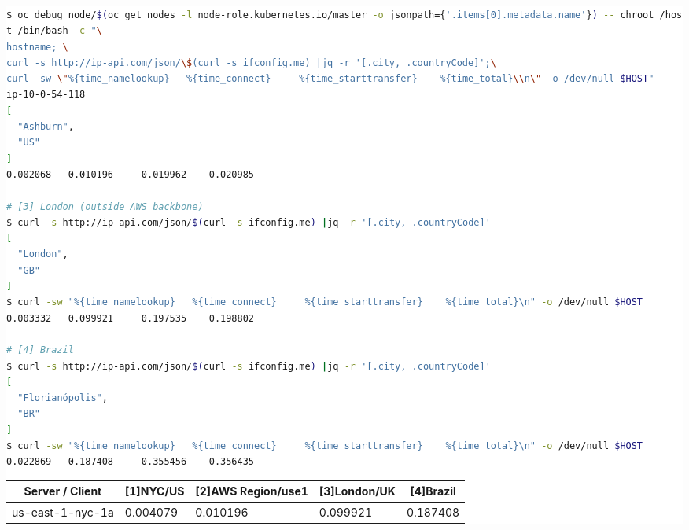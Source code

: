 ```bash
$ oc debug node/$(oc get nodes -l node-role.kubernetes.io/master -o jsonpath={'.items[0].metadata.name'}) -- chroot /host /bin/bash -c "\
hostname; \
curl -s http://ip-api.com/json/\$(curl -s ifconfig.me) |jq -r '[.city, .countryCode]';\
curl -sw \"%{time_namelookup}   %{time_connect}     %{time_starttransfer}    %{time_total}\\n\" -o /dev/null $HOST"
ip-10-0-54-118
[
  "Ashburn",
  "US"
]
0.002068   0.010196     0.019962    0.020985

# [3] London (outside AWS backbone)
$ curl -s http://ip-api.com/json/$(curl -s ifconfig.me) |jq -r '[.city, .countryCode]'
[
  "London",
  "GB"
]
$ curl -sw "%{time_namelookup}   %{time_connect}     %{time_starttransfer}    %{time_total}\n" -o /dev/null $HOST
0.003332   0.099921     0.197535    0.198802

# [4] Brazil
$ curl -s http://ip-api.com/json/$(curl -s ifconfig.me) |jq -r '[.city, .countryCode]'
[
  "Florianópolis",
  "BR"
]
$ curl -sw "%{time_namelookup}   %{time_connect}     %{time_starttransfer}    %{time_total}\n" -o /dev/null $HOST
0.022869   0.187408     0.355456    0.356435
```

| Server / Client | [1]NYC/US | [2]AWS Region/use1 | [3]London/UK | [4]Brazil | 
| --  | -- | -- | -- | -- |
| us-east-1-nyc-1a |   0.004079 | 0.010196 | 0.099921 | 0.187408 |
